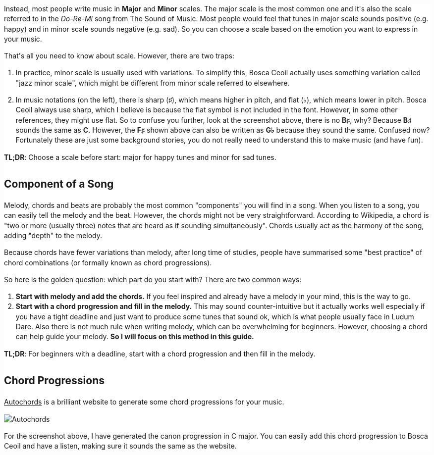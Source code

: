 Instead, most people write music in **Major** and **Minor** scales. The major scale is the most common one and it's also the scale referred to in the *Do-Re-Mi* song from The Sound of Music. Most people would feel that tunes in major scale sounds positive (e.g. happy) and in minor scale sounds negative (e.g. sad). So you can choose a scale based on the emotion you want to express in your music.

That's all you need to know about scale. However, there are two traps:

1) In practice, minor scale is usually used with variations. To simplify this, Bosca Ceoil actually uses something variation called "jazz minor scale", which might be different from minor scale referred to elsewhere.

2) In music notations (on the left), there is sharp (♯), which means higher in pitch, and flat (♭), which means lower in pitch. Bosca Ceoil always use sharp, which I believe is because the flat symbol is not included in the font. However, in some other references, they might use flat. So to confuse you further, look at the screenshot above, there is no **B♯**, why? Because **B♯** sounds the same as **C**. However, the **F♯** shown above can also be written as **G♭** because they sound the same. Confused now? Fortunately these are just some background stories, you do not really need to understand this to make music (and have fun).

**TL;DR**: Choose a scale before start: major for happy tunes and minor for sad tunes.

## Component of a Song

Melody, chords and beats are probably the most common "components" you will find in a song. When you listen to a song, you can easily tell the melody and the beat. However, the chords might not be very straightforward. According to Wikipedia, a chord is "two or more (usually three) notes that are heard as if sounding simultaneously". Chords usually act as the harmony of the song, adding "depth" to the melody.

Because chords have fewer variations than melody, after long time of studies, people have summarised some "best practice" of chord combinations (or formally known as chord progressions).

So here is the golden question: which part do you start with? There are two common ways:

1. **Start with melody and add the chords.** If you feel inspired and already have a melody in your mind, this is the way to go.
2. **Start with a chord progression and fill in the melody.** This may sound counter-intuitive but it actually works well especially if you have a tight deadline and just want to produce some tunes that sound ok, which is what people usually face in Ludum Dare. Also there is not much rule when writing melody, which can be overwhelming for beginners. However, choosing a chord can help guide your melody. **So I will focus on this method in this guide.**

**TL;DR**: For beginners with a deadline, start with a chord progression and then fill in the melody.

## Chord Progressions

[Autochords](https://autochords.com/) is a brilliant website to generate some chord progressions for your music.

![Autochords](https://monosnap.com/file/axDwTqdyC08ghw0FwNdvv3XI9pOKJZ.png)

For the screenshot above, I have generated the canon progression in C major. You can easily add this chord progression to Bosca Ceoil and have a listen, making sure it sounds the same as the website.
